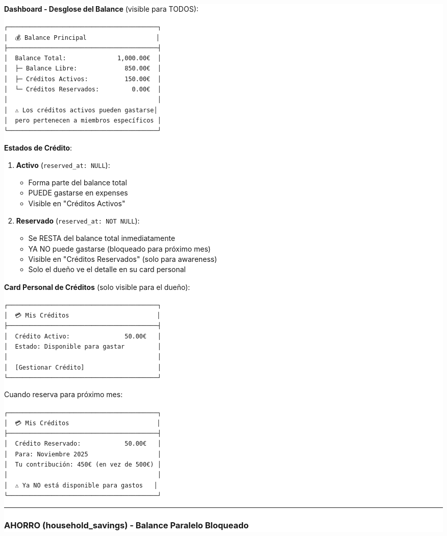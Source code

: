 **Dashboard - Desglose del Balance** (visible para TODOS):
```
┌─────────────────────────────────────────┐
│  💰 Balance Principal                   │
├─────────────────────────────────────────┤
│  Balance Total:              1,000.00€  │
│  ├─ Balance Libre:             850.00€  │
│  ├─ Créditos Activos:          150.00€  │
│  └─ Créditos Reservados:         0.00€  │
│                                         │
│  ⚠️ Los créditos activos pueden gastarse│
│  pero pertenecen a miembros específicos │
└─────────────────────────────────────────┘
```

**Estados de Crédito**:
1. **Activo** (`reserved_at: NULL`): 
   - Forma parte del balance total
   - PUEDE gastarse en expenses
   - Visible en "Créditos Activos"

2. **Reservado** (`reserved_at: NOT NULL`): 
   - Se RESTA del balance total inmediatamente
   - YA NO puede gastarse (bloqueado para próximo mes)
   - Visible en "Créditos Reservados" (solo para awareness)
   - Solo el dueño ve el detalle en su card personal

**Card Personal de Créditos** (solo visible para el dueño):
```
┌─────────────────────────────────────────┐
│  💳 Mis Créditos                        │
├─────────────────────────────────────────┤
│  Crédito Activo:               50.00€   │
│  Estado: Disponible para gastar         │
│                                         │
│  [Gestionar Crédito]                    │
└─────────────────────────────────────────┘
```

Cuando reserva para próximo mes:
```
┌─────────────────────────────────────────┐
│  💳 Mis Créditos                        │
├─────────────────────────────────────────┤
│  Crédito Reservado:            50.00€   │
│  Para: Noviembre 2025                   │
│  Tu contribución: 450€ (en vez de 500€) │
│                                         │
│  ⚠️ Ya NO está disponible para gastos   │
└─────────────────────────────────────────┘
```

---

### **AHORRO (household_savings) - Balance Paralelo Bloqueado**

